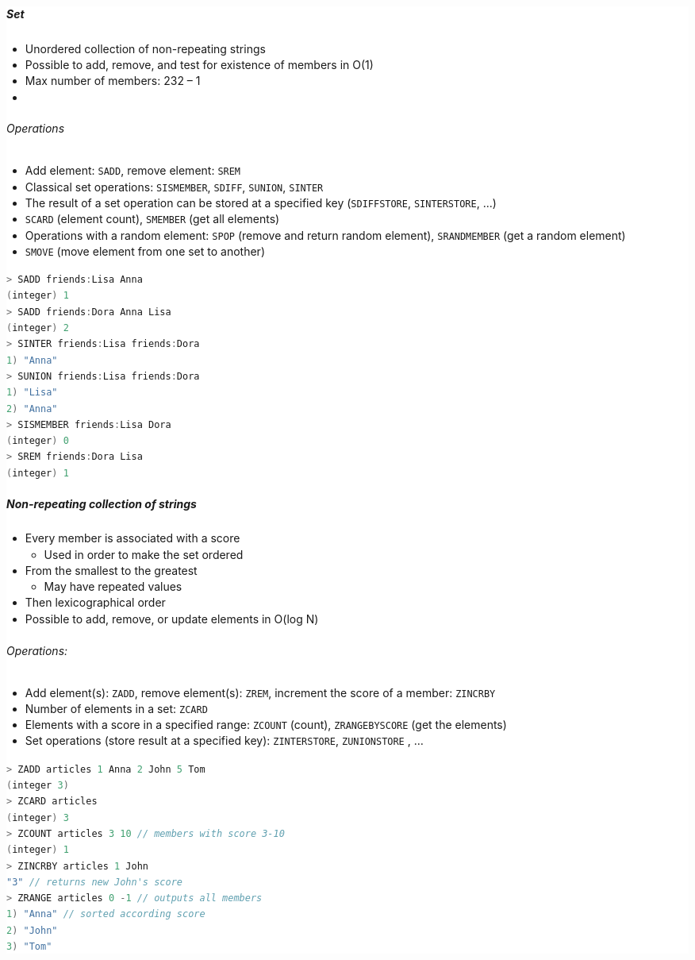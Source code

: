 ##### Set
 - Unordered collection of non-repeating strings
 - Possible to add, remove, and test for existence of members in O(1)
 - Max number of members: 232 – 1
 -
###### Operations

   - Add element: `SADD`, remove element: `SREM`
   - Classical set operations: `SISMEMBER`, `SDIFF`, `SUNION`, `SINTER`
   - The result of a set operation can be stored at a specified key (`SDIFFSTORE`, `SINTERSTORE`, ...)
   - `SCARD` (element count), `SMEMBER` (get all elements)
   - Operations with a random element: `SPOP` (remove and return random element), `SRANDMEMBER` (get a random element)
   - `SMOVE` (move element from one set to another)

```c
> SADD friends:Lisa Anna
(integer) 1
> SADD friends:Dora Anna Lisa
(integer) 2
> SINTER friends:Lisa friends:Dora
1) "Anna"
> SUNION friends:Lisa friends:Dora
1) "Lisa"
2) "Anna"
> SISMEMBER friends:Lisa Dora
(integer) 0
> SREM friends:Dora Lisa
(integer) 1
```

##### Non-repeating collection of strings

 - Every member is associated with a score
   - Used in order to make the set ordered
 - From the smallest to the greatest
   - May have repeated values
 - Then lexicographical order
 - Possible to add, remove, or update elements in O(log N)

###### Operations:

   - Add element(s): `ZADD`, remove element(s): `ZREM`, increment the score of a member: `ZINCRBY`
   - Number of elements in a set: `ZCARD`
   - Elements with a score in a specified range: `ZCOUNT` (count), `ZRANGEBYSCORE` (get the elements)
   - Set operations (store result at a specified key): `ZINTERSTORE`, `ZUNIONSTORE` , …

```c
> ZADD articles 1 Anna 2 John 5 Tom
(integer 3)
> ZCARD articles
(integer) 3
> ZCOUNT articles 3 10 // members with score 3-10
(integer) 1
> ZINCRBY articles 1 John
"3" // returns new John's score
> ZRANGE articles 0 -1 // outputs all members
1) "Anna" // sorted according score
2) "John"
3) "Tom"
```
